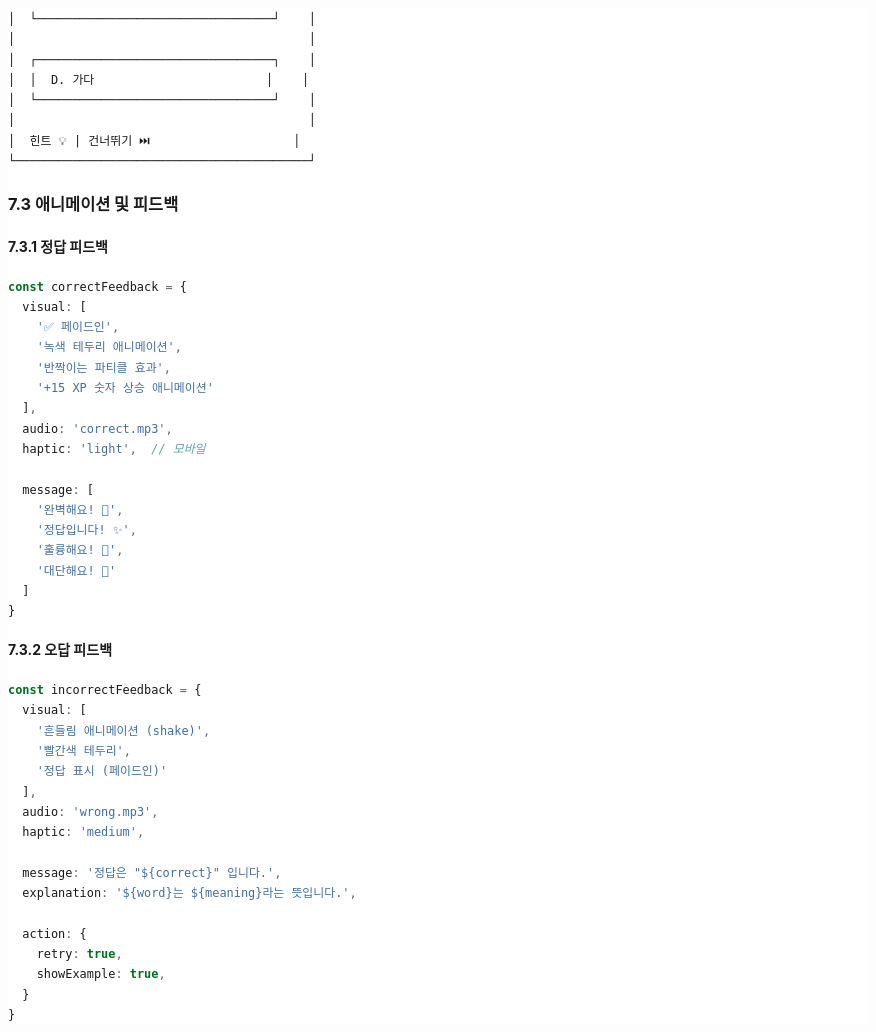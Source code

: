 ```
│  └─────────────────────────────────┘    │
│                                         │
│  ┌─────────────────────────────────┐    │
│  │  D. 가다                        │    │
│  └─────────────────────────────────┘    │
│                                         │
│  힌트 💡 | 건너뛰기 ⏭️                    │
└─────────────────────────────────────────┘
```

### 7.3 애니메이션 및 피드백

#### 7.3.1 정답 피드백
```typescript
const correctFeedback = {
  visual: [
    '✅ 페이드인',
    '녹색 테두리 애니메이션',
    '반짝이는 파티클 효과',
    '+15 XP 숫자 상승 애니메이션'
  ],
  audio: 'correct.mp3',
  haptic: 'light',  // 모바일

  message: [
    '완벽해요! 🎉',
    '정답입니다! ✨',
    '훌륭해요! 🌟',
    '대단해요! 💯'
  ]
}
```

#### 7.3.2 오답 피드백
```typescript
const incorrectFeedback = {
  visual: [
    '흔들림 애니메이션 (shake)',
    '빨간색 테두리',
    '정답 표시 (페이드인)'
  ],
  audio: 'wrong.mp3',
  haptic: 'medium',

  message: '정답은 "${correct}" 입니다.',
  explanation: '${word}는 ${meaning}라는 뜻입니다.',

  action: {
    retry: true,
    showExample: true,
  }
}
```
